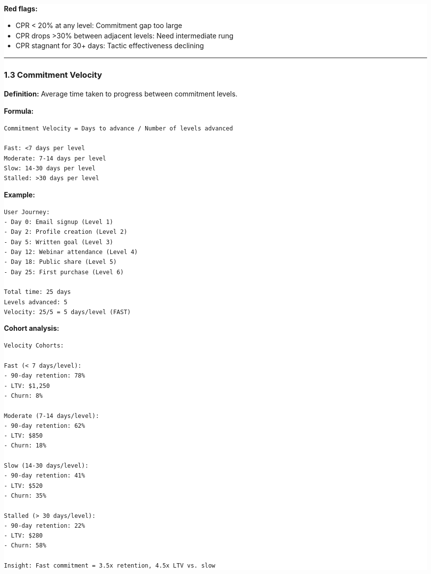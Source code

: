 **Red flags:**
- CPR < 20% at any level: Commitment gap too large
- CPR drops >30% between adjacent levels: Need intermediate rung
- CPR stagnant for 30+ days: Tactic effectiveness declining

---

### 1.3 Commitment Velocity

**Definition:**
Average time taken to progress between commitment levels.

**Formula:**

```
Commitment Velocity = Days to advance / Number of levels advanced

Fast: <7 days per level
Moderate: 7-14 days per level
Slow: 14-30 days per level
Stalled: >30 days per level
```

**Example:**

```
User Journey:
- Day 0: Email signup (Level 1)
- Day 2: Profile creation (Level 2)
- Day 5: Written goal (Level 3)
- Day 12: Webinar attendance (Level 4)
- Day 18: Public share (Level 5)
- Day 25: First purchase (Level 6)

Total time: 25 days
Levels advanced: 5
Velocity: 25/5 = 5 days/level (FAST)
```

**Cohort analysis:**

```
Velocity Cohorts:

Fast (< 7 days/level):
- 90-day retention: 78%
- LTV: $1,250
- Churn: 8%

Moderate (7-14 days/level):
- 90-day retention: 62%
- LTV: $850
- Churn: 18%

Slow (14-30 days/level):
- 90-day retention: 41%
- LTV: $520
- Churn: 35%

Stalled (> 30 days/level):
- 90-day retention: 22%
- LTV: $280
- Churn: 58%

Insight: Fast commitment = 3.5x retention, 4.5x LTV vs. slow
```
